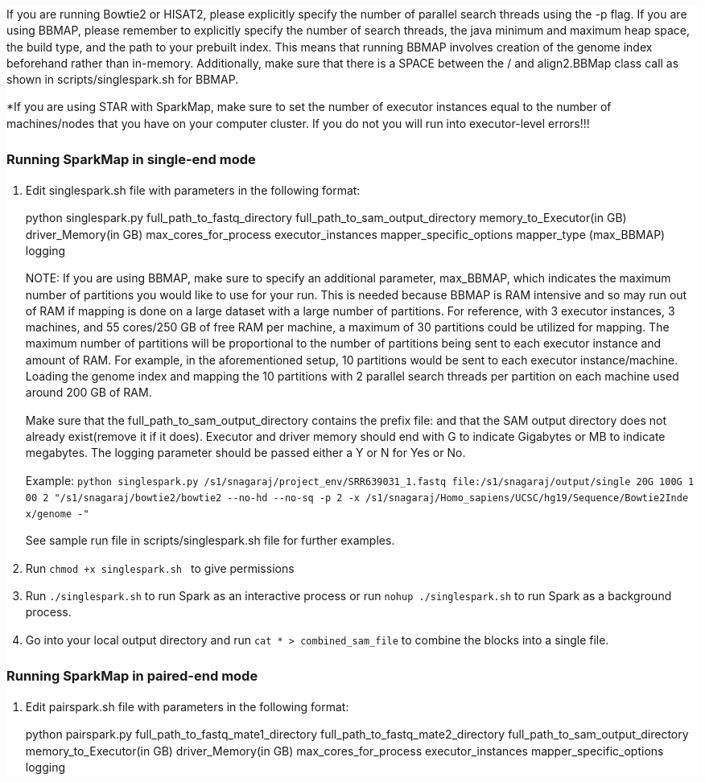 If you are running Bowtie2 or HISAT2, please explicitly specify the number of parallel search threads using the -p flag.
If you are using BBMAP, please remember to explicitly specify the number of search threads, the java minimum and maximum heap space, the build type, and the path to your prebuilt index. This means that running BBMAP involves creation of the genome index beforehand rather than in-memory. Additionally, make sure that there is a SPACE between the / and align2.BBMap class call as shown in scripts/singlespark.sh for BBMAP.

*If you are using STAR with SparkMap, make sure to set the number of executor instances equal to the number of machines/nodes that you have on your computer cluster. If you do not you will run into executor-level errors!!!

### Running SparkMap in single-end mode

1) Edit singlespark.sh file with parameters in the following format:

   python singlespark.py full_path_to_fastq_directory  full_path_to_sam_output_directory  memory_to_Executor(in GB) driver_Memory(in GB) max_cores_for_process executor_instances      mapper_specific_options mapper_type (max_BBMAP) logging
   
   NOTE: If you are using BBMAP, make sure to specify an additional parameter, max_BBMAP, which indicates the maximum number of partitions you would like to use for your run. This    is needed because BBMAP is RAM intensive and so may run out of RAM if mapping is done on a large dataset with a large number of partitions. For reference, with 3                  executor instances, 3 machines, and 55 cores/250 GB of free RAM per machine, a maximum of 30 partitions could be utilized for mapping. The maximum number of partitions will be    proportional to the number of partitions being sent to each executor instance and amount of RAM. For example, in the aforementioned setup, 10 partitions would be sent to          each executor instance/machine. Loading the genome index and mapping the 10 partitions with 2 parallel search threads per partition on each machine used around 200 GB of RAM.
   
   Make sure that the full_path_to_sam_output_directory contains the prefix file: and that the SAM output directory does not already exist(remove it if it does). Executor and        driver memory should end with G to indicate Gigabytes or MB to indicate megabytes. The logging parameter should be passed either a Y or N for Yes or No. 
   
   Example: ``` python singlespark.py /s1/snagaraj/project_env/SRR639031_1.fastq file:/s1/snagaraj/output/single 20G 100G 100 2 "/s1/snagaraj/bowtie2/bowtie2 --no-hd --no-sq -p 2 -x /s1/snagaraj/Homo_sapiens/UCSC/hg19/Sequence/Bowtie2Index/genome -" ```  
   
   See sample run file in scripts/singlespark.sh file for further examples.

2) Run ```chmod +x singlespark.sh ``` to give permissions

3) Run ```./singlespark.sh``` to run Spark as an interactive process or run ```nohup ./singlespark.sh``` to run Spark as a background process.

4) Go into your local output directory and run ``` cat * > combined_sam_file ``` to combine the blocks into a single file.


### Running SparkMap in paired-end mode

1) Edit pairspark.sh file with parameters in the following format:

   python pairspark.py full_path_to_fastq_mate1_directory full_path_to_fastq_mate2_directory full_path_to_sam_output_directory memory_to_Executor(in GB) driver_Memory(in GB)          max_cores_for_process executor_instances mapper_specific_options logging
   